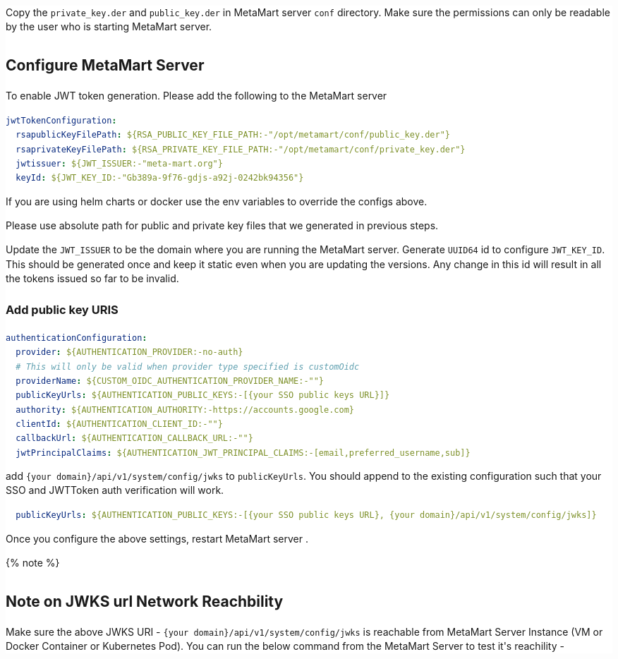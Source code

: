 Copy the `private_key.der` and `public_key.der` in MetaMart server `conf` directory. Make sure the permissions can only be
readable by the user who is starting MetaMart server.

## Configure MetaMart Server

To enable JWT token generation. Please add the following to the MetaMart server

```yaml
jwtTokenConfiguration:
  rsapublicKeyFilePath: ${RSA_PUBLIC_KEY_FILE_PATH:-"/opt/metamart/conf/public_key.der"}
  rsaprivateKeyFilePath: ${RSA_PRIVATE_KEY_FILE_PATH:-"/opt/metamart/conf/private_key.der"}
  jwtissuer: ${JWT_ISSUER:-"meta-mart.org"}
  keyId: ${JWT_KEY_ID:-"Gb389a-9f76-gdjs-a92j-0242bk94356"}
```

If you are using helm charts or docker use the env variables to override the configs above.

Please use absolute path for public and private key files that we generated in previous steps.

Update the `JWT_ISSUER` to be the domain where you are running the MetaMart server. Generate `UUID64` id to configure
`JWT_KEY_ID`. This should be generated once and keep it static even when you are updating the versions. Any change in this
id will result in all the tokens issued so far to be invalid.

### Add public key URIS

```yaml
authenticationConfiguration:
  provider: ${AUTHENTICATION_PROVIDER:-no-auth}
  # This will only be valid when provider type specified is customOidc
  providerName: ${CUSTOM_OIDC_AUTHENTICATION_PROVIDER_NAME:-""}
  publicKeyUrls: ${AUTHENTICATION_PUBLIC_KEYS:-[{your SSO public keys URL}]}
  authority: ${AUTHENTICATION_AUTHORITY:-https://accounts.google.com}
  clientId: ${AUTHENTICATION_CLIENT_ID:-""}
  callbackUrl: ${AUTHENTICATION_CALLBACK_URL:-""}
  jwtPrincipalClaims: ${AUTHENTICATION_JWT_PRINCIPAL_CLAIMS:-[email,preferred_username,sub]}
```

add `{your domain}/api/v1/system/config/jwks` to `publicKeyUrls`. You should append to the existing configuration such that
your SSO and JWTToken auth verification will work. 

```yaml
  publicKeyUrls: ${AUTHENTICATION_PUBLIC_KEYS:-[{your SSO public keys URL}, {your domain}/api/v1/system/config/jwks]}
```

Once you configure the above settings, restart MetaMart server .

{% note %}

<h2>Note on JWKS url Network Reachbility</h2>

Make sure the above JWKS URI - `{your domain}/api/v1/system/config/jwks` is reachable from MetaMart Server Instance (VM or Docker Container or Kubernetes Pod). You can run the below command from the MetaMart Server to test it's reachility -
